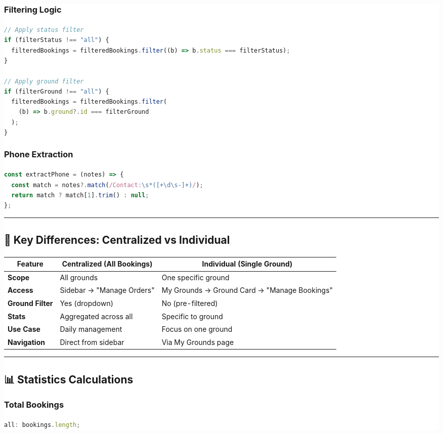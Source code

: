 ### Filtering Logic

```javascript
// Apply status filter
if (filterStatus !== "all") {
  filteredBookings = filteredBookings.filter((b) => b.status === filterStatus);
}

// Apply ground filter
if (filterGround !== "all") {
  filteredBookings = filteredBookings.filter(
    (b) => b.ground?.id === filterGround
  );
}
```

### Phone Extraction

```javascript
const extractPhone = (notes) => {
  const match = notes?.match(/Contact:\s*([+\d\s-]+)/);
  return match ? match[1].trim() : null;
};
```

---

## 🎯 Key Differences: Centralized vs Individual

| Feature           | Centralized (All Bookings) | Individual (Single Ground)                   |
| ----------------- | -------------------------- | -------------------------------------------- |
| **Scope**         | All grounds                | One specific ground                          |
| **Access**        | Sidebar → "Manage Orders"  | My Grounds → Ground Card → "Manage Bookings" |
| **Ground Filter** | Yes (dropdown)             | No (pre-filtered)                            |
| **Stats**         | Aggregated across all      | Specific to ground                           |
| **Use Case**      | Daily management           | Focus on one ground                          |
| **Navigation**    | Direct from sidebar        | Via My Grounds page                          |

---

## 📊 Statistics Calculations

### Total Bookings

```javascript
all: bookings.length;
```

